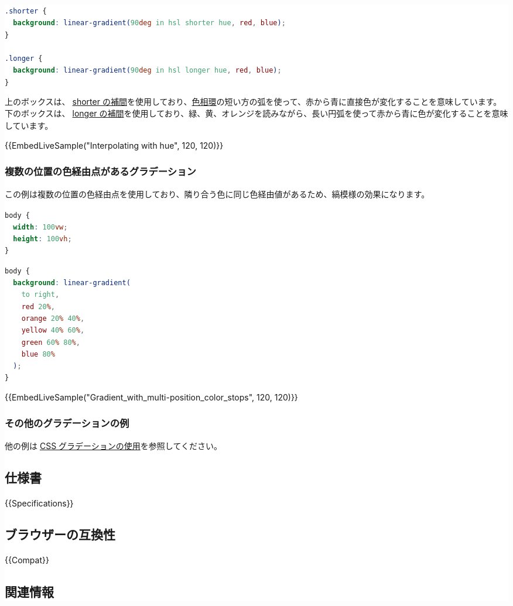 ```css live-sample___interpolating_with_hue
.shorter {
  background: linear-gradient(90deg in hsl shorter hue, red, blue);
}

.longer {
  background: linear-gradient(90deg in hsl longer hue, red, blue);
}
```

上のボックスは、 [shorter の補間](/ja/docs/Web/CSS/hue-interpolation-method#shorter)を使用しており、[色相環](/ja/docs/Glossary/Color_wheel)の短い方の弧を使って、赤から青に直接色が変化することを意味しています。下のボックスは、 [longer の補間](/ja/docs/Web/CSS/hue-interpolation-method#longer)を使用しており、緑、黄、オレンジを読みながら、長い円弧を使って赤から青に色が変化することを意味しています。

{{EmbedLiveSample("Interpolating with hue", 120, 120)}}

### 複数の位置の色経由点があるグラデーション

この例は複数の位置の色経由点を使用しており、隣り合う色に同じ色経由値があるため、縞模様の効果になります。

```css hidden
body {
  width: 100vw;
  height: 100vh;
}
```

```css
body {
  background: linear-gradient(
    to right,
    red 20%,
    orange 20% 40%,
    yellow 40% 60%,
    green 60% 80%,
    blue 80%
  );
}
```

{{EmbedLiveSample("Gradient_with_multi-position_color_stops", 120, 120)}}

### その他のグラデーションの例

他の例は [CSS グラデーションの使用](/ja/docs/Web/CSS/CSS_images/Using_CSS_gradients)を参照してください。

## 仕様書

{{Specifications}}

## ブラウザーの互換性

{{Compat}}

## 関連情報

